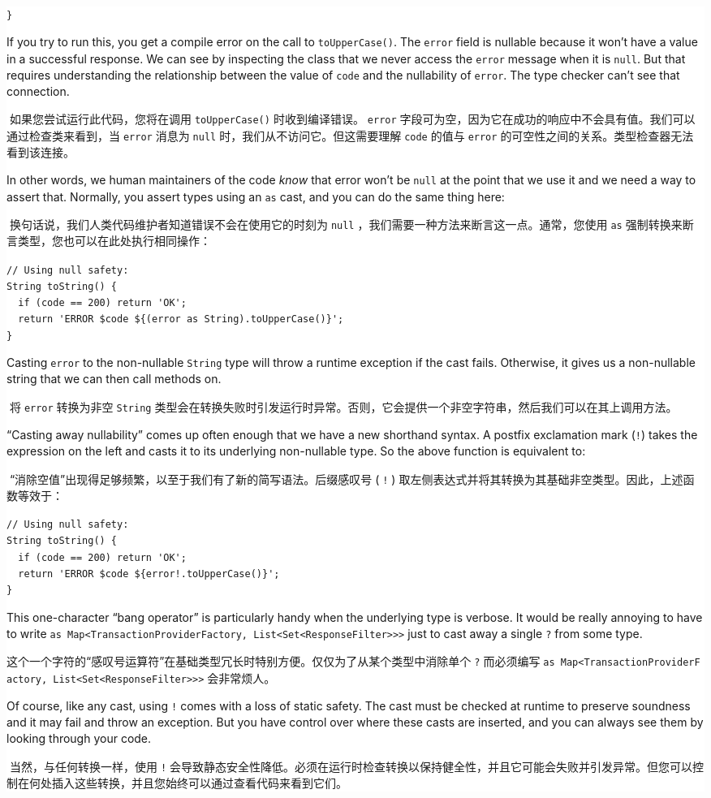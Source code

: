 ```
}
```

If you try to run this, you get a compile error on the call to `toUpperCase()`. The `error` field is nullable because it won’t have a value in a successful response. We can see by inspecting the class that we never access the `error` message when it is `null`. But that requires understanding the relationship between the value of `code` and the nullability of `error`. The type checker can’t see that connection.

​	如果您尝试运行此代码，您将在调用 `toUpperCase()` 时收到编译错误。 `error` 字段可为空，因为它在成功的响应中不会具有值。我们可以通过检查类来看到，当 `error` 消息为 `null` 时，我们从不访问它。但这需要理解 `code` 的值与 `error` 的可空性之间的关系。类型检查器无法看到该连接。

In other words, we human maintainers of the code *know* that error won’t be `null` at the point that we use it and we need a way to assert that. Normally, you assert types using an `as` cast, and you can do the same thing here:

​	换句话说，我们人类代码维护者知道错误不会在使用它的时刻为 `null` ，我们需要一种方法来断言这一点。通常，您使用 `as` 强制转换来断言类型，您也可以在此处执行相同操作：

```
// Using null safety:
String toString() {
  if (code == 200) return 'OK';
  return 'ERROR $code ${(error as String).toUpperCase()}';
}
```

Casting `error` to the non-nullable `String` type will throw a runtime exception if the cast fails. Otherwise, it gives us a non-nullable string that we can then call methods on.

​	将 `error` 转换为非空 `String` 类型会在转换失败时引发运行时异常。否则，它会提供一个非空字符串，然后我们可以在其上调用方法。

“Casting away nullability” comes up often enough that we have a new shorthand syntax. A postfix exclamation mark (`!`) takes the expression on the left and casts it to its underlying non-nullable type. So the above function is equivalent to:

​	“消除空值”出现得足够频繁，以至于我们有了新的简写语法。后缀感叹号 ( `!` ) 取左侧表达式并将其转换为其基础非空类型。因此，上述函数等效于：

```
// Using null safety:
String toString() {
  if (code == 200) return 'OK';
  return 'ERROR $code ${error!.toUpperCase()}';
}
```

This one-character “bang operator” is particularly handy when the underlying type is verbose. It would be really annoying to have to write `as Map<TransactionProviderFactory, List<Set<ResponseFilter>>>` just to cast away a single `?` from some type.

​	这个一个字符的“感叹号运算符”在基础类型冗长时特别方便。仅仅为了从某个类型中消除单个 `?` 而必须编写 `as Map<TransactionProviderFactory, List<Set<ResponseFilter>>>` 会非常烦人。

Of course, like any cast, using `!` comes with a loss of static safety. The cast must be checked at runtime to preserve soundness and it may fail and throw an exception. But you have control over where these casts are inserted, and you can always see them by looking through your code.

​	当然，与任何转换一样，使用 `!` 会导致静态安全性降低。必须在运行时检查转换以保持健全性，并且它可能会失败并引发异常。但您可以控制在何处插入这些转换，并且您始终可以通过查看代码来看到它们。
